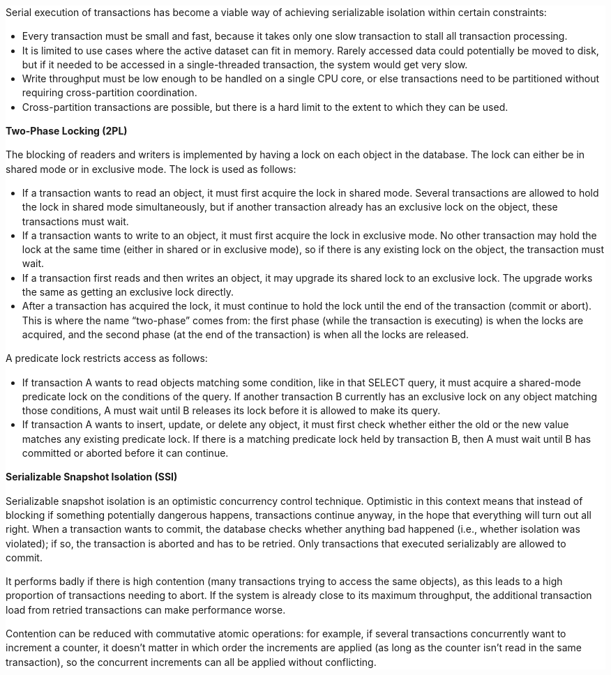 Serial execution of transactions has become a viable way of achieving serializable isolation within certain constraints:
* Every transaction must be small and fast, because it takes only one slow transaction to stall all transaction processing.
* It is limited to use cases where the active dataset can fit in memory. Rarely accessed data could potentially be moved to disk, but if it needed to be accessed in a single-threaded transaction, the system would get very slow.
* Write throughput must be low enough to be handled on a single CPU core, or else transactions need to be partitioned without requiring cross-partition coordination.
* Cross-partition transactions are possible, but there is a hard limit to the extent to which they can be used.

**Two-Phase Locking (2PL)**

The blocking of readers and writers is implemented by having a lock on each object in the database. The lock can either be in shared mode or in exclusive mode. The lock is used as follows:
* If a transaction wants to read an object, it must first acquire the lock in shared mode. Several transactions are allowed to hold the lock in shared mode simultaneously, but if another transaction already has an exclusive lock on the object, these transactions must wait.
* If a transaction wants to write to an object, it must first acquire the lock in exclusive mode. No other transaction may hold the lock at the same time (either in shared or in exclusive mode), so if there is any existing lock on the object, the transaction must wait.
* If a transaction first reads and then writes an object, it may upgrade its shared lock to an exclusive lock. The upgrade works the same as getting an exclusive lock directly.
* After a transaction has acquired the lock, it must continue to hold the lock until the end of the transaction (commit or abort). This is where the name “two-phase” comes from: the first phase (while the transaction is executing) is when the locks are acquired, and the second phase (at the end of the transaction) is when all the locks are released.

A predicate lock restricts access as follows:
* If transaction A wants to read objects matching some condition, like in that SELECT query, it must acquire a shared-mode predicate lock on the conditions of the query. If another transaction B currently has an exclusive lock on any object matching those conditions, A must wait until B releases its lock before it is allowed to make its query.
* If transaction A wants to insert, update, or delete any object, it must first check whether either the old or the new value matches any existing predicate lock. If there is a matching predicate lock held by transaction B, then A must wait until B has committed or aborted before it can continue.

**Serializable Snapshot Isolation (SSI)**

Serializable snapshot isolation is an optimistic concurrency control technique. Optimistic in this context means that instead of blocking if something potentially dangerous happens, transactions continue anyway, in the hope that everything will turn out all right. When a transaction wants to commit, the database checks whether anything bad happened (i.e., whether isolation was violated); if so, the transaction is aborted and has to be retried. Only transactions that executed serializably are allowed to commit.

It performs badly if there is high contention (many transactions trying to access the same objects), as this leads to a high proportion of transactions needing to abort. If the system is already close to its maximum throughput, the additional transaction load from retried transactions can make performance worse.

Contention can be reduced with commutative atomic operations: for example, if several transactions concurrently want to increment a counter, it doesn’t matter in which order the increments are applied (as long as the counter isn’t read in the same transaction), so the concurrent increments can all be applied without conflicting.
